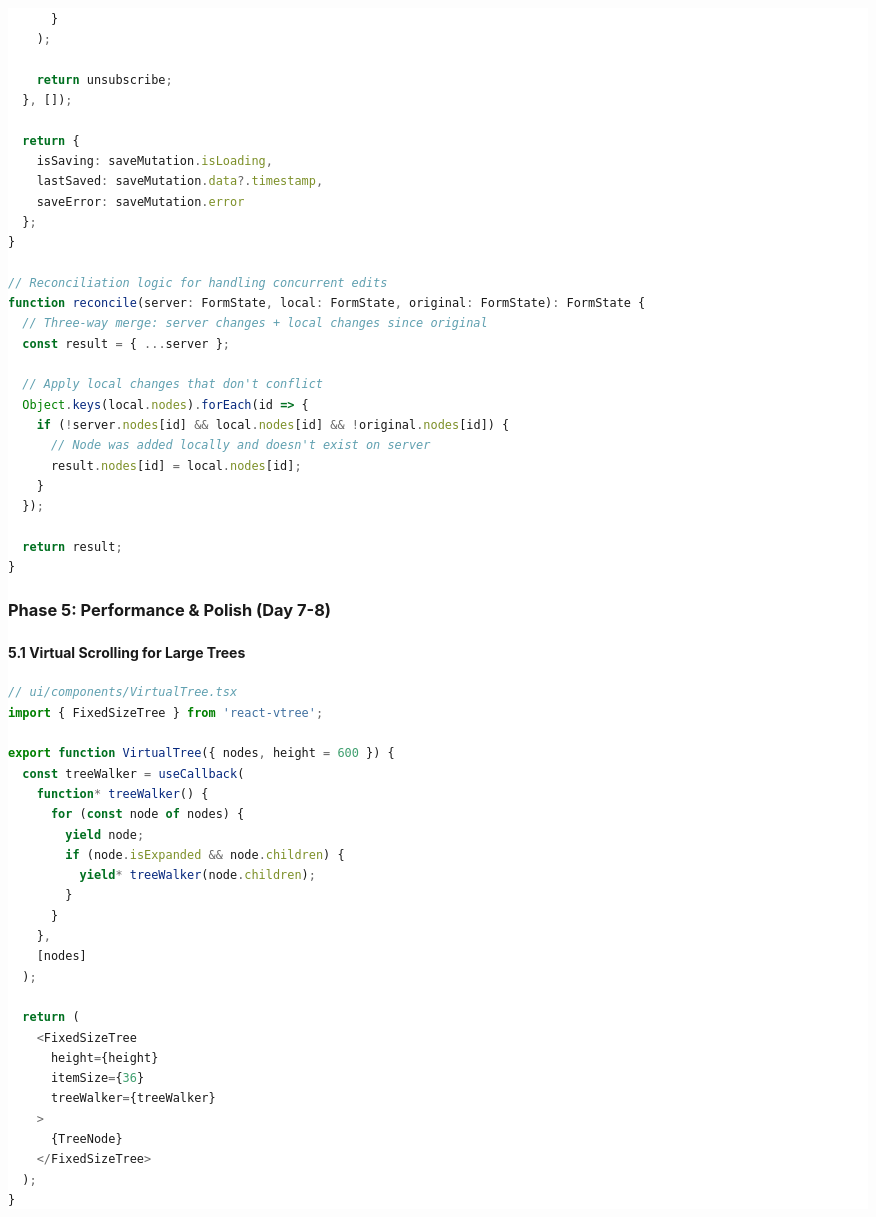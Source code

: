 ```typescript
      }
    );
    
    return unsubscribe;
  }, []);
  
  return {
    isSaving: saveMutation.isLoading,
    lastSaved: saveMutation.data?.timestamp,
    saveError: saveMutation.error
  };
}

// Reconciliation logic for handling concurrent edits
function reconcile(server: FormState, local: FormState, original: FormState): FormState {
  // Three-way merge: server changes + local changes since original
  const result = { ...server };
  
  // Apply local changes that don't conflict
  Object.keys(local.nodes).forEach(id => {
    if (!server.nodes[id] && local.nodes[id] && !original.nodes[id]) {
      // Node was added locally and doesn't exist on server
      result.nodes[id] = local.nodes[id];
    }
  });
  
  return result;
}
```

### Phase 5: Performance & Polish (Day 7-8)

#### 5.1 Virtual Scrolling for Large Trees
```typescript
// ui/components/VirtualTree.tsx
import { FixedSizeTree } from 'react-vtree';

export function VirtualTree({ nodes, height = 600 }) {
  const treeWalker = useCallback(
    function* treeWalker() {
      for (const node of nodes) {
        yield node;
        if (node.isExpanded && node.children) {
          yield* treeWalker(node.children);
        }
      }
    },
    [nodes]
  );
  
  return (
    <FixedSizeTree
      height={height}
      itemSize={36}
      treeWalker={treeWalker}
    >
      {TreeNode}
    </FixedSizeTree>
  );
}
```
